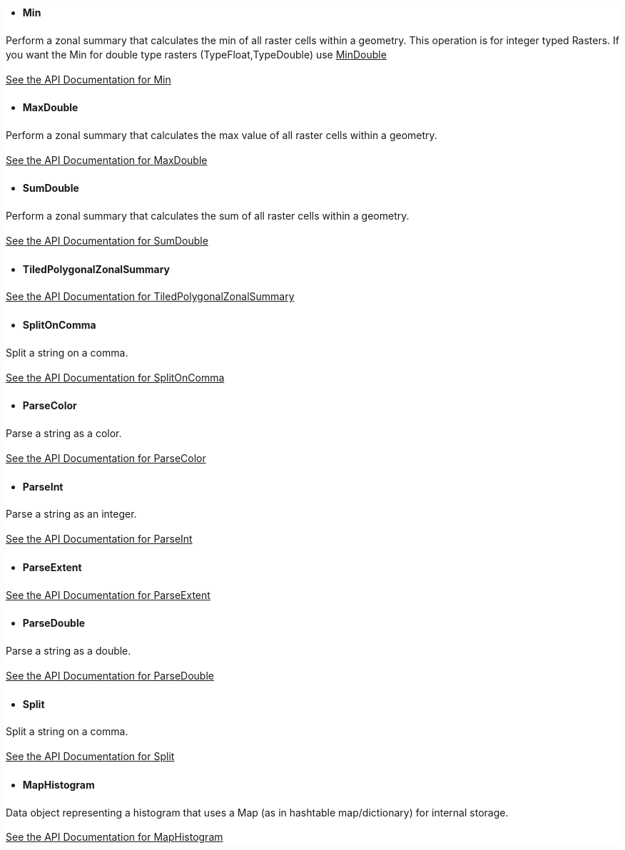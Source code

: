 * #### Min
<div id="comment" class="fullcommenttop"><div class="comment cmt"><p>Perform a zonal summary that calculates the min of all raster cells within a geometry.
This operation is for integer typed Rasters. If you want the Min for double type rasters
(TypeFloat,TypeDouble) use <a href="MinDouble.html" class="extype" name="geotrellis.raster.op.zonal.MinDouble">MinDouble</a>
</p></div><a href="http://geotrellis.github.com/latest/api/#geotrellis.raster.op.zonal.Min">See the API Documentation for Min</a></div>

* #### MaxDouble
<div id="comment" class="fullcommenttop"><div class="comment cmt"><p>Perform a zonal summary that calculates the max value of all raster cells within a geometry.
</p></div><a href="http://geotrellis.github.com/latest/api/#geotrellis.raster.op.zonal.MaxDouble">See the API Documentation for MaxDouble</a></div>

* #### SumDouble
<div id="comment" class="fullcommenttop"><div class="comment cmt"><p>Perform a zonal summary that calculates the sum of all raster cells within a geometry.
</p></div><a href="http://geotrellis.github.com/latest/api/#geotrellis.raster.op.zonal.SumDouble">See the API Documentation for SumDouble</a></div>

* #### TiledPolygonalZonalSummary
<div id="comment" class="fullcommenttop"><a href="http://geotrellis.github.com/latest/api/#geotrellis.raster.op.zonal.TiledPolygonalZonalSummary">See the API Documentation for TiledPolygonalZonalSummary</a></div>

* #### SplitOnComma
<div id="comment" class="fullcommenttop"><div class="comment cmt"><p>Split a string on a comma.
</p></div><a href="http://geotrellis.github.com/latest/api/#geotrellis.rest.op.string.SplitOnComma">See the API Documentation for SplitOnComma</a></div>

* #### ParseColor
<div id="comment" class="fullcommenttop"><div class="comment cmt"><p>Parse a string as a color.
</p></div><a href="http://geotrellis.github.com/latest/api/#geotrellis.rest.op.string.ParseColor">See the API Documentation for ParseColor</a></div>

* #### ParseInt
<div id="comment" class="fullcommenttop"><div class="comment cmt"><p>Parse a string as an integer.
</p></div><a href="http://geotrellis.github.com/latest/api/#geotrellis.rest.op.string.ParseInt">See the API Documentation for ParseInt</a></div>

* #### ParseExtent
<div id="comment" class="fullcommenttop"><a href="http://geotrellis.github.com/latest/api/#geotrellis.rest.op.string.ParseExtent">See the API Documentation for ParseExtent</a></div>

* #### ParseDouble
<div id="comment" class="fullcommenttop"><div class="comment cmt"><p>Parse a string as a double.
</p></div><a href="http://geotrellis.github.com/latest/api/#geotrellis.rest.op.string.ParseDouble">See the API Documentation for ParseDouble</a></div>

* #### Split
<div id="comment" class="fullcommenttop"><div class="comment cmt"><p>Split a string on a comma.
</p></div><a href="http://geotrellis.github.com/latest/api/#geotrellis.rest.op.string.Split">See the API Documentation for Split</a></div>

* #### MapHistogram
<div id="comment" class="fullcommenttop"><div class="comment cmt"><p>Data object representing a histogram that uses a Map (as in hashtable map/dictionary) for internal storage.</p></div><a href="http://geotrellis.github.com/latest/api/#geotrellis.statistics.MapHistogram">See the API Documentation for MapHistogram</a></div>
